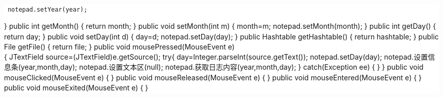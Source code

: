      notepad.setYear(year);
   }
 public int getMonth()
   {
    return month;
   }
 public void setMonth(int m)
   {
     month=m;
     notepad.setMonth(month); 
   }
 public int getDay()
   {
    return day;
   }
 public void setDay(int d)
   {
    day=d;
    notepad.setDay(day);
   }
 public Hashtable getHashtable()
   {
     return hashtable;
   }
 public File getFile()
   {
     return file;
   }
 public void mousePressed(MouseEvent e)             
   {
     JTextField source=(JTextField)e.getSource();
     try{
         day=Integer.parseInt(source.getText());
         notepad.setDay(day);
         notepad.设置信息条(year,month,day);
         notepad.设置文本区(null);
         notepad.获取日志内容(year,month,day);
        } 
      catch(Exception ee)
        {
        }
   }
 public void mouseClicked(MouseEvent e)
   {
   }
 public void mouseReleased(MouseEvent e)
   {
   }
 public void mouseEntered(MouseEvent e)
   {
   }
 public void mouseExited(MouseEvent e)
   {
   }
 